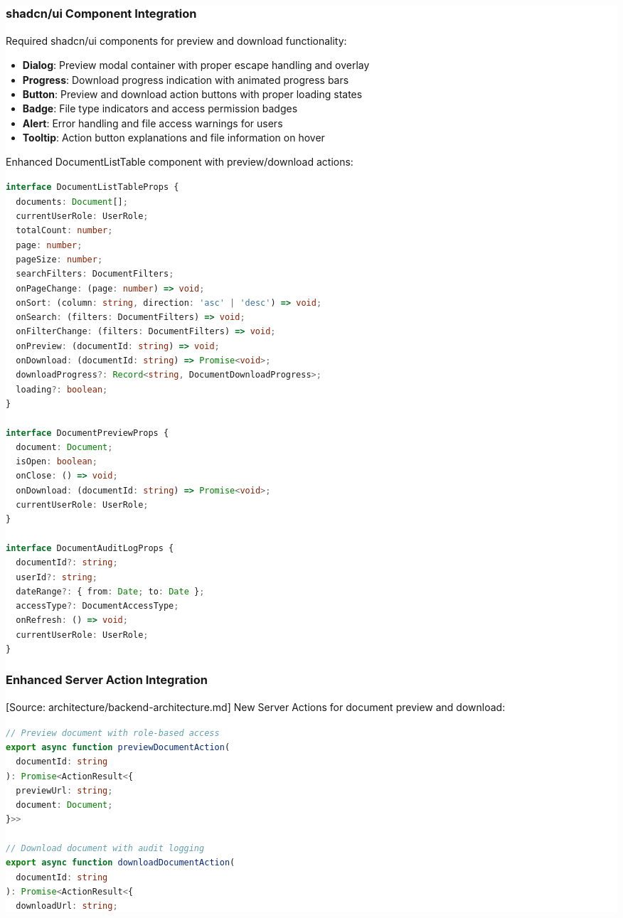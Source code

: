 ### shadcn/ui Component Integration
Required shadcn/ui components for preview and download functionality:
- **Dialog**: Preview modal container with proper escape handling and overlay
- **Progress**: Download progress indication with animated progress bars
- **Button**: Preview and download action buttons with proper loading states
- **Badge**: File type indicators and access permission badges
- **Alert**: Error handling and file access warnings for users
- **Tooltip**: Action button explanations and file information on hover

Enhanced DocumentListTable component with preview/download actions:
```typescript
interface DocumentListTableProps {
  documents: Document[];
  currentUserRole: UserRole;
  totalCount: number;
  page: number;
  pageSize: number;
  searchFilters: DocumentFilters;
  onPageChange: (page: number) => void;
  onSort: (column: string, direction: 'asc' | 'desc') => void;
  onSearch: (filters: DocumentFilters) => void;
  onFilterChange: (filters: DocumentFilters) => void;
  onPreview: (documentId: string) => void;
  onDownload: (documentId: string) => Promise<void>;
  downloadProgress?: Record<string, DocumentDownloadProgress>;
  loading?: boolean;
}

interface DocumentPreviewProps {
  document: Document;
  isOpen: boolean;
  onClose: () => void;
  onDownload: (documentId: string) => Promise<void>;
  currentUserRole: UserRole;
}

interface DocumentAuditLogProps {
  documentId?: string;
  userId?: string;
  dateRange?: { from: Date; to: Date };
  accessType?: DocumentAccessType;
  onRefresh: () => void;
  currentUserRole: UserRole;
}
```

### Enhanced Server Action Integration
[Source: architecture/backend-architecture.md]
New Server Actions for document preview and download:

```typescript
// Preview document with role-based access
export async function previewDocumentAction(
  documentId: string
): Promise<ActionResult<{
  previewUrl: string;
  document: Document;
}>>

// Download document with audit logging
export async function downloadDocumentAction(
  documentId: string
): Promise<ActionResult<{
  downloadUrl: string;
```